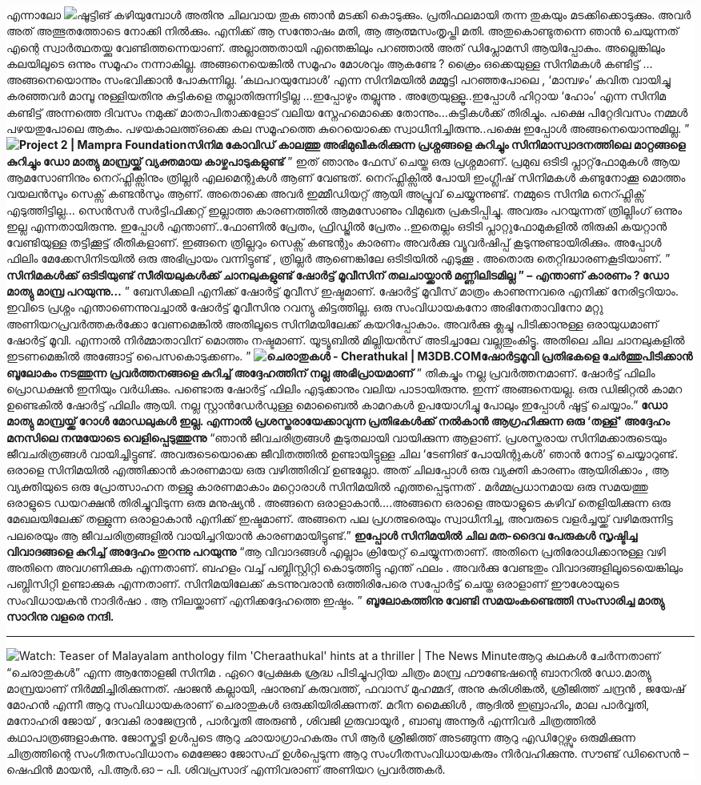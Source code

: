 എന്നാലോ ![](https://i1.wp.com/static.wixstatic.com/media/869ce4_9c5789954e0e4e6b816c6cdea26848f1.jpg/v1/fill/w_378,h_630,al_c,lg_1,q_80/869ce4_9c5789954e0e4e6b816c6cdea26848f1.webp?resize=244%2C407&ssl=1)ഷൂട്ടിങ് കഴിയുമ്പോൾ അതിനു ചിലവായ തുക ഞാൻ മടക്കി കൊടുക്കും. പ്രതിഫലമായി തന്ന തുകയും മടക്കിക്കൊടുക്കും. അവർ അത് അത്ഭുതത്തോടെ നോക്കി നിൽക്കും. എനിക്ക് ആ സന്തോഷം മതി, ആ ആത്മസംതൃപ്തി മതി. അതുകൊണ്ടുതന്നെ ഞാൻ ചെയുന്നത് എന്റെ സ്വാർത്ഥതയ്ക്കു വേണ്ടിത്തന്നെയാണ്. അല്ലാത്തതായി എന്തെങ്കിലും പറഞ്ഞാൽ അത് ഡിപ്ലോമസി ആയിപ്പോകും. അല്ലെങ്കിലും കലയിലൂടെ ഒന്നും സമൂഹം നന്നാകില്ല. അങ്ങനെയെങ്കിൽ സമൂഹം മോശവും ആകണ്ടേ ? ക്രൈം ഒക്കെയുള്ള സിനിമകൾ കണ്ടിട്ട് … അങ്ങനെയൊന്നും സംഭവിക്കാൻ പോകുന്നില്ല. ‘കഥപറയുമ്പോൾ’ എന്ന സിനിമയിൽ മമ്മൂട്ടി പറഞ്ഞപോലെ , ‘മാമ്പഴം’ കവിത വായിച്ചു കരഞ്ഞവർ മാമ്പൂ നുള്ളിയതിനു കുട്ടികളെ തല്ലാതിരുന്നിട്ടില്ല …ഇപ്പോഴും തല്ലുന്നു . അത്രേയുള്ളൂ..ഇപ്പോൾ ഹിറ്റായ ‘ഹോം’ എന്ന സിനിമ കണ്ടിട്ട് അന്നത്തെ ദിവസം നമുക്ക് മാതാപിതാക്കളോട് വലിയ സ്നേഹമൊക്കെ തോന്നും…കുട്ടികൾക്ക് തിരിച്ചും. പക്ഷെ പിറ്റേദിവസം നമ്മൾ പഴയതുപോലെ ആകും. പഴയകാലത്ത്ഒക്കെ കല സമൂഹത്തെ കുറെയൊക്കെ സ്വാധീനിച്ചിരുന്നു..പക്ഷെ ഇപ്പോൾ അങ്ങനെയൊന്നുമില്ല. ” **![Project 2 | Mampra Foundation](https://lh3.googleusercontent.com/proxy/vocUZcjjka9j3I-0YQdWIwXrjRN9Q9BnORaDMG_5S3e_WewAHivTjN6N8iFa0LPx2sb_R46YYA0nllugq3FcKskWE0b5CctKSnOB0Av660iVKgVDZSGmsBX6JY5PMCLufmoNkEpvLA)സിനിമ കോവിഡ് കാലത്തു അഭിമുഖീകരിക്കുന്ന പ്രശ്നങ്ങളെ കുറിച്ചും സിനിമാസ്വാദനത്തിലെ മാറ്റങ്ങളെ കുറിച്ചും ഡോ മാത്യു മാമ്പ്രയ്ക്ക് വ്യക്തമായ കാഴ്ചപാടുകളുണ്ട്** ” ഇത് ഞാനും ഫേസ് ചെയ്ത ഒരു പ്രശ്നമാണ്. പ്രമുഖ ഒടിടി പ്ലാറ്റ്‌ഫോമുകൾ ആയ ആമസോണിനും നെറ്ഫ്ലിക്സിനും ത്രില്ലർ എലമെന്റുകൾ ആണ് വേണ്ടത്. നെറ്ഫ്ലിക്സിൽ പോയി ഇംഗ്ലീഷ് സിനിമകൾ കണ്ടുനോക്കൂ മൊത്തം വയലൻസും സെക്സ് കണ്ടൻസും ആണ്. അതൊക്കെ അവർ ഇമ്മീഡിയറ്റ് ആയി അപ്രൂവ് ചെയ്യുന്നുണ്ട്. നമ്മുടെ സിനിമ നെറ്ഫ്ലിക്സ് എടുത്തിട്ടില്ല… സെൻസർ സർട്ടിഫിക്കറ്റ് ഇല്ലാത്ത കാരണത്തിൽ ആമസോണും വിമുഖത പ്രകടിപ്പിച്ചു. അവരും പറയുന്നത് ത്രില്ലിംഗ് ഒന്നും ഇല്ല എന്നതായിരുന്നു. ഇപ്പോൾ എന്താണ്..ഫോണിൽ പ്രേതം, ഫ്രിഡ്ജിൽ പ്രേതം ..ഇതെല്ലം ഒടിടി പ്ലാറ്റുഫോമുകളിൽ തിരുകി കയറ്റാൻ വേണ്ടിയുള്ള തട്ടിക്കൂട്ട് രീതികളാണ്. ഇങ്ങനെ ത്രില്ലറും സെക്സ് കണ്ടന്റും കാരണം അവർക്കു വ്യൂവർഷിപ്പ് കൂടുന്നുണ്ടായിരിക്കും. അപ്പോൾ ഫിലിം മേക്കേസിനിടയിൽ ഒരു അഭിപ്രായം വന്നിട്ടുണ്ട് , ത്രില്ലർ ആണെങ്കിലേ ഒടിടിയിൽ എടുക്കൂ . അതൊരു തെറ്റിദ്ധാരണകൂടിയാണ്. ” **സിനിമകൾക്ക് ഒടിടിയുണ്ട് സീരിയലുകൾക്ക് ചാനലുകളുണ്ട് ഷോർട്ട് മൂവീസിന് തലചായ്ക്കാൻ മണ്ണിലിടമില്ല ” – എന്താണ് കാരണം ? ഡോ മാത്യു മാമ്പ്ര പറയുന്നു…** ” ബേസിക്കലി എനിക്ക് ഷോർട്ട് മൂവീസ് ഇഷ്ടമാണ്. ഷോർട്ട് മൂവീസ് മാത്രം കാണുന്നവരെ എനിക്ക് നേരിട്ടറിയാം. ഇവിടെ പ്രശ്നം എന്താണെന്നുവച്ചാൽ ഷോർട്ട് മൂവീസിനു റവന്യു കിട്ടത്തില്ല. ഒരു സംവിധായകനോ അഭിനേതാവിനോ മറ്റു അണിയറപ്രവർത്തകർക്കോ വേണമെങ്കിൽ അതിലൂടെ സിനിമയിലേക്ക് കയറിപ്പോകാം. അവർക്കു ക്ലച്ചു പിടിക്കാനുള്ള ഒരായുധമാണ് ഷോർട്ട് മൂവി. എന്നാൽ നിർമ്മാതാവിന് മൊത്തം നഷ്ടമാണ്. യൂട്യൂബിൽ മില്ലിയൻസ് അടിച്ചാലേ വല്ലതുംകിട്ടൂ. അതിലെ ചില ചാനലുകളിൽ ഇടണമെങ്കിൽ അങ്ങോട്ട് പൈസകൊടുക്കണം. ” **![ചെരാതുകൾ - Cherathukal | M3DB.COM](https://i2.wp.com/m3db.com/sites/default/files/posters/Cherathukal-Samoohyapadam-m3db-poster.jpeg?w=696&ssl=1)ഷോർട്ടമൂവി പ്രതിഭകളെ ചേർത്തുപിടിക്കാൻ ബൂലോകം നടത്തുന്ന പ്രവർത്തനങ്ങളെ കുറിച്ച് അദ്ദേഹത്തിന് നല്ല അഭിപ്രായമാണ്** ” തികച്ചും നല്ല പ്രവർത്തനമാണ്. ഷോർട്ട് ഫിലിം പ്രൊഡക്ഷൻ ഇനിയും വർധിക്കും. പണ്ടൊരു ഷോർട്ട് ഫിലിം എടുക്കാനും വലിയ പാടായിരുന്നു. ഇന്ന് അങ്ങനെയല്ല. ഒരു ഡിജിറ്റൽ കാമറ ഉണ്ടെകിൽ ഷോർട്ട് ഫിലിം ആയി. നല്ല സ്റ്റാൻഡേർഡുള്ള മൊബൈൽ കാമറകൾ ഉപയോഗിച്ചു പോലും ഇപ്പോൾ ഷൂട്ട് ചെയ്യാം.” **ഡോ മാത്യു മാമ്പ്രയ്ക്ക് റോൾ മോഡലുകൾ ഇല്ല. എന്നാൽ പ്രശസ്തരായേക്കാവുന്ന പ്രതിഭകൾക്ക് നൽകാൻ ആഗ്രഹിക്കുന്ന ഒരു ‘തള്ള്’ അദ്ദേഹം മനസിലെ നന്മയോടെ വെളിപ്പെടുത്തുന്നു** “ഞാൻ ജീവചരിത്രങ്ങൾ കൂടുതലായി വായിക്കുന്ന ആളാണ്. പ്രശസ്തരായ സിനിമക്കാരുടെയും ജീവചരിത്രങ്ങൾ വായിച്ചിട്ടുണ്ട്. അവരുടെയൊക്കെ ജീവിതത്തിൽ ഉണ്ടായിട്ടുള്ള ചില ‘ടേണിങ് പോയിന്റുകൾ’ ഞാൻ നോട്ട് ചെയ്യാറുണ്ട്. ഒരാളെ സിനിമയിൽ എത്തിക്കാൻ കാരണമായ ഒരു വഴിത്തിരിവ് ഉണ്ടല്ലോ. അത് ചിലപ്പോൾ ഒരു വ്യക്തി കാരണം ആയിരിക്കാം , ആ വ്യക്തിയുടെ ഒരു പ്രോത്സാഹന തള്ളു കാരണമാകാം മറ്റൊരാൾ സിനിമയിൽ എത്തപ്പെടുന്നത് . മർമ്മപ്രധാനമായ ഒരു സമയത്തു ഒരാളുടെ ഡയറക്ഷൻ തിരിച്ചുവിടുന്ന ഒരു മനുഷ്യൻ . അങ്ങനെ ഒരാളാകാൻ….അങ്ങനെ ഒരാളെ അയാളുടെ കഴിവ് തെളിയിക്കുന്ന ഒരു മേഖലയിലേക്ക് തള്ളുന്ന ഒരാളാകാൻ എനിക്ക് ഇഷ്ടമാണ്. അങ്ങനെ പല പ്രഗത്ഭരെയും സ്വാധീനിച്ച, അവരുടെ വളർച്ചയ്ക്ക് വഴിമരുന്നിട്ട പലരെയും ആ ജീവചരിത്രങ്ങളിൽ വായിച്ചറിയാൻ കാരണമായിട്ടുണ്ട്.” **ഇപ്പോൾ സിനിമയിൽ ചില മത-ദൈവ പേരുകൾ സൃഷ്ടിച്ച വിവാദങ്ങളെ കുറിച്ച് അദ്ദേഹം തുറന്നു പറയുന്നു** “ആ വിവാദങ്ങൾ എല്ലാം ക്രിയേറ്റ് ചെയ്യുന്നതാണ്. അതിനെ പ്രതിരോധിക്കാനുള്ള വഴി അതിനെ അവഗണിക്കുക എന്നതാണ്. ബഹളം വച്ച് പബ്ലിസ്റ്റിറ്റി കൊടുത്തിട്ടു എന്ത് ഫലം . അവർക്കു വേണ്ടതും വിവാദങ്ങളിലൂടെയെങ്കിലും പബ്ലിസിറ്റി ഉണ്ടാക്കുക എന്നതാണ്. സിനിമയിലേക്ക് കടന്നുവരാൻ ഒത്തിരിപേരെ സപ്പോർട്ട് ചെയ്ത ഒരാളാണ് ഈശോയുടെ സംവിധായകൻ നാദിർഷാ . ആ നിലയ്ക്കാണ് എനിക്കദ്ദേഹത്തെ ഇഷ്ടം. ” **ബൂലോകത്തിനു വേണ്ടി സമയംകണ്ടെത്തി സംസാരിച്ച മാത്യു സാറിനു വളരെ നന്ദി.**

* * *

![Watch: Teaser of Malayalam anthology film 'Cheraathukal' hints at a thriller | The News Minute](https://i1.wp.com/www.thenewsminute.com/sites/default/files/styles/news_detail/public/Cheraatukal_teaser_050621_1200.jpg?w=696&ssl=1)ആറു കഥകൾ ചേർന്നതാണ് “ചെരാതുകൾ” എന്ന ആന്തോളജി സിനിമ . ഏറെ പ്രേക്ഷക ശ്രദ്ധ പിടിച്ചുപറ്റിയ ചിത്രം മാമ്പ്ര ഫൗണ്ടേഷന്റെ ബാനറിൽ ഡോ.മാത്യു മാമ്പ്രയാണ് നിർമ്മിച്ചിരിക്കുന്നത്. ഷാജൻ കല്ലായി, ഷാനുബ് കരുവത്ത്, ഫവാസ് മുഹമ്മദ്, അനു കുരിശിങ്കൽ, ശ്രീജിത്ത് ചന്ദ്രൻ , ജയേഷ് മോഹൻ എന്നീ ആറു സംവിധായകരാണ് ചെരാതുകൾ ഒരുക്കിയിരിക്കുന്നത്. മറീന മൈക്കിൾ , ആദിൽ ഇബ്രാഹിം, മാല പാർവ്വതി, മനോഹരി ജോയ് , ദേവകി രാജേന്ദ്രൻ , പാർവ്വതി അരുൺ , ശിവജി ഗുരുവായൂർ , ബാബു അന്നൂർ എന്നിവർ ചിത്രത്തിൽ കഥാപാത്രങ്ങളാകുന്നു. ജോസ്കുട്ടി ഉൾപ്പടെ ആറു ഛായാഗ്രാഹകരും സി ആർ ശ്രീജിത്ത് അടങ്ങുന്ന ആറു എഡിറ്റേഴ്സും ഒരുമിക്കുന്ന ചിത്രത്തിന്റെ സംഗീതസംവിധാനം മെജ്ജോ ജോസഫ് ഉൾപ്പെടുന്ന ആറു സംഗീതസംവിധായകരും നിർവഹിക്കുന്നു. സൗണ്ട് ഡിസൈൻ – ഷെഫിൻ മായൻ, പി.ആർ.ഓ – പി. ശിവപ്രസാദ് എന്നിവരാണ് അണിയറ പ്രവർത്തകർ.